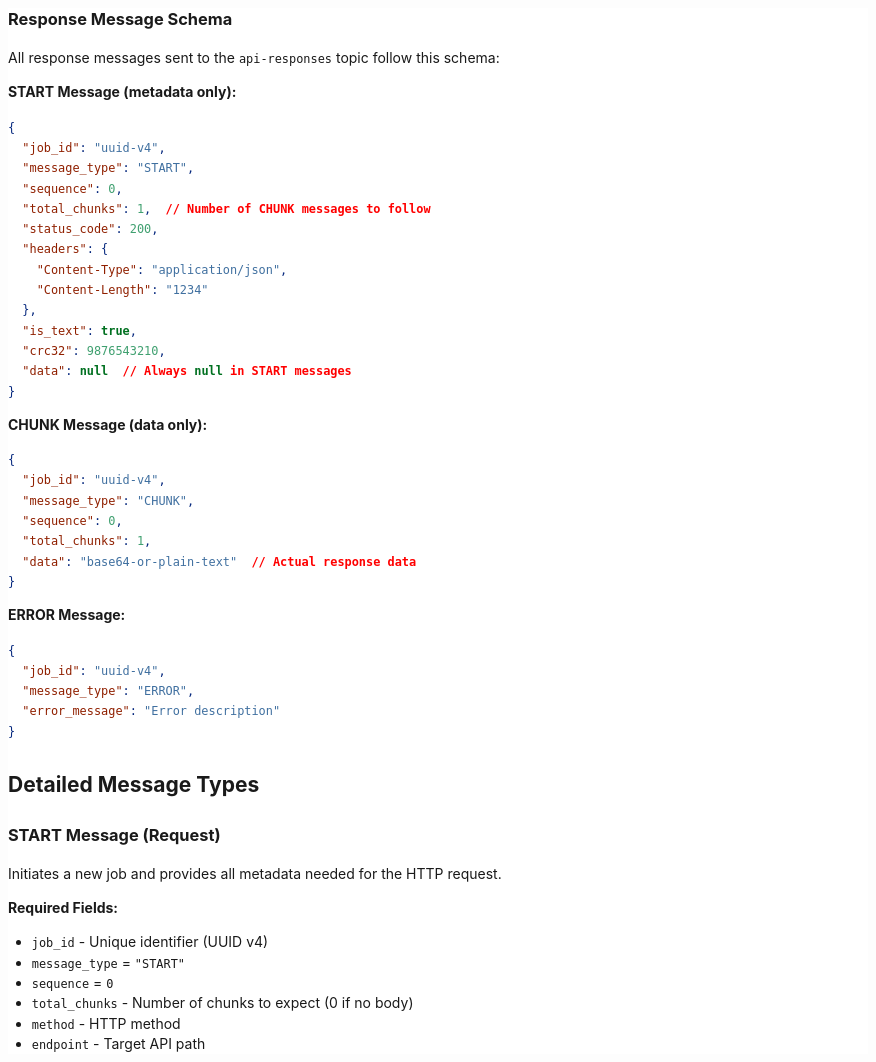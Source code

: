 ### Response Message Schema

All response messages sent to the `api-responses` topic follow this schema:

**START Message (metadata only):**
```json
{
  "job_id": "uuid-v4",
  "message_type": "START",
  "sequence": 0,
  "total_chunks": 1,  // Number of CHUNK messages to follow
  "status_code": 200,
  "headers": {
    "Content-Type": "application/json",
    "Content-Length": "1234"
  },
  "is_text": true,
  "crc32": 9876543210,
  "data": null  // Always null in START messages
}
```

**CHUNK Message (data only):**
```json
{
  "job_id": "uuid-v4",
  "message_type": "CHUNK",
  "sequence": 0,
  "total_chunks": 1,
  "data": "base64-or-plain-text"  // Actual response data
}
```

**ERROR Message:**
```json
{
  "job_id": "uuid-v4",
  "message_type": "ERROR",
  "error_message": "Error description"
}
```

## Detailed Message Types

### START Message (Request)

Initiates a new job and provides all metadata needed for the HTTP request.

**Required Fields:**
- `job_id` - Unique identifier (UUID v4)
- `message_type` = `"START"`
- `sequence` = `0`
- `total_chunks` - Number of chunks to expect (0 if no body)
- `method` - HTTP method
- `endpoint` - Target API path
